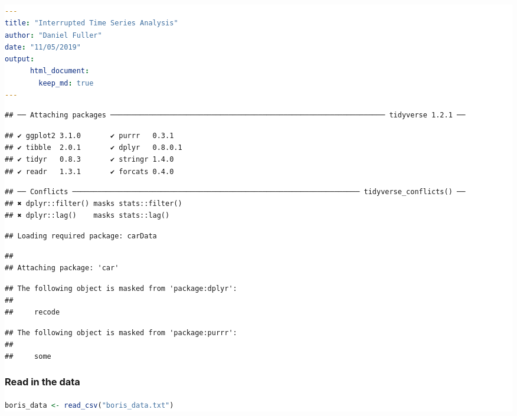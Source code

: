 ```yaml
---
title: "Interrupted Time Series Analysis"
author: "Daniel Fuller"
date: "11/05/2019"
output:
      html_document:
        keep_md: true
---
```



```
## ── Attaching packages ───────────────────────────────────────────────────────────────── tidyverse 1.2.1 ──
```

```
## ✔ ggplot2 3.1.0       ✔ purrr   0.3.1  
## ✔ tibble  2.0.1       ✔ dplyr   0.8.0.1
## ✔ tidyr   0.8.3       ✔ stringr 1.4.0  
## ✔ readr   1.3.1       ✔ forcats 0.4.0
```

```
## ── Conflicts ──────────────────────────────────────────────────────────────────── tidyverse_conflicts() ──
## ✖ dplyr::filter() masks stats::filter()
## ✖ dplyr::lag()    masks stats::lag()
```

```
## Loading required package: carData
```

```
## 
## Attaching package: 'car'
```

```
## The following object is masked from 'package:dplyr':
## 
##     recode
```

```
## The following object is masked from 'package:purrr':
## 
##     some
```

### Read in the data


```r
boris_data <- read_csv("boris_data.txt")
```
